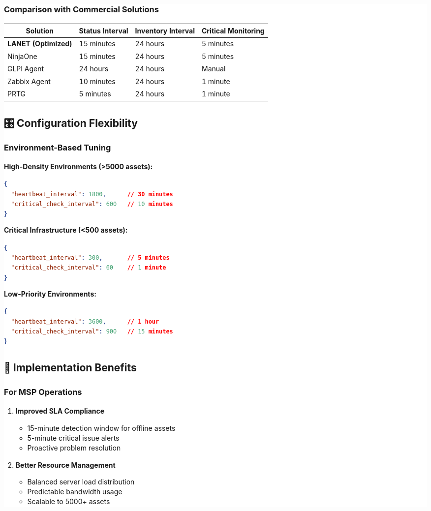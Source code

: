 ### **Comparison with Commercial Solutions**

| Solution | Status Interval | Inventory Interval | Critical Monitoring |
|----------|----------------|-------------------|-------------------|
| **LANET (Optimized)** | 15 minutes | 24 hours | 5 minutes |
| NinjaOne | 15 minutes | 24 hours | 5 minutes |
| GLPI Agent | 24 hours | 24 hours | Manual |
| Zabbix Agent | 10 minutes | 24 hours | 1 minute |
| PRTG | 5 minutes | 24 hours | 1 minute |

## 🎛️ **Configuration Flexibility**

### **Environment-Based Tuning**

**High-Density Environments (>5000 assets):**
```json
{
  "heartbeat_interval": 1800,      // 30 minutes
  "critical_check_interval": 600   // 10 minutes
}
```

**Critical Infrastructure (<500 assets):**
```json
{
  "heartbeat_interval": 300,       // 5 minutes
  "critical_check_interval": 60    // 1 minute
}
```

**Low-Priority Environments:**
```json
{
  "heartbeat_interval": 3600,      // 1 hour
  "critical_check_interval": 900   // 15 minutes
}
```

## 🔧 **Implementation Benefits**

### **For MSP Operations**
1. **Improved SLA Compliance**
   - 15-minute detection window for offline assets
   - 5-minute critical issue alerts
   - Proactive problem resolution

2. **Better Resource Management**
   - Balanced server load distribution
   - Predictable bandwidth usage
   - Scalable to 5000+ assets
